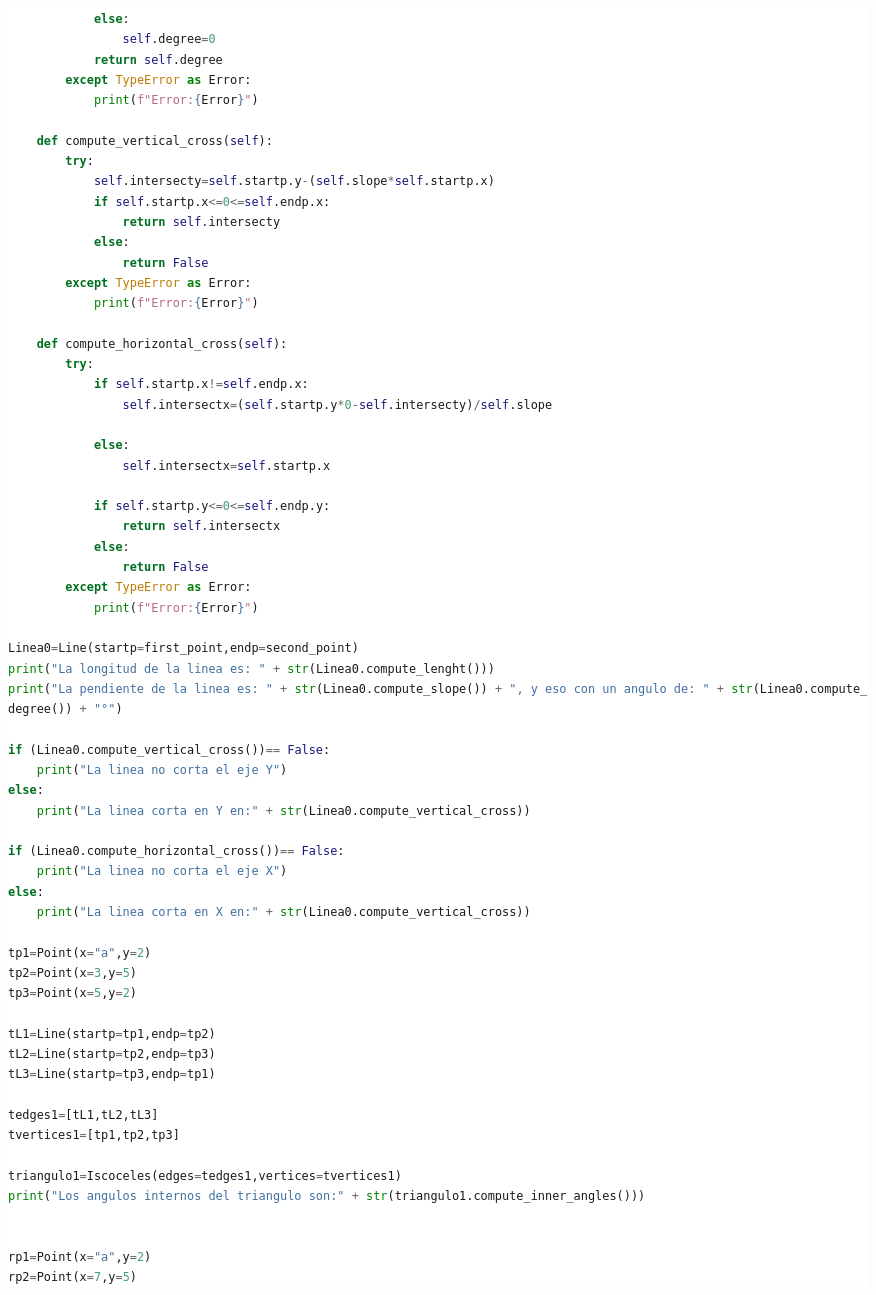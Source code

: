 ```python
            else:
                self.degree=0
            return self.degree
        except TypeError as Error:
            print(f"Error:{Error}")
    
    def compute_vertical_cross(self):
        try:
            self.intersecty=self.startp.y-(self.slope*self.startp.x)
            if self.startp.x<=0<=self.endp.x:
                return self.intersecty
            else:
                return False
        except TypeError as Error:
            print(f"Error:{Error}")

    def compute_horizontal_cross(self):
        try:
            if self.startp.x!=self.endp.x:
                self.intersectx=(self.startp.y*0-self.intersecty)/self.slope

            else:
                self.intersectx=self.startp.x

            if self.startp.y<=0<=self.endp.y:
                return self.intersectx
            else:
                return False
        except TypeError as Error:
            print(f"Error:{Error}")

Linea0=Line(startp=first_point,endp=second_point)
print("La longitud de la linea es: " + str(Linea0.compute_lenght()))
print("La pendiente de la linea es: " + str(Linea0.compute_slope()) + ", y eso con un angulo de: " + str(Linea0.compute_degree()) + "°")

if (Linea0.compute_vertical_cross())== False:
    print("La linea no corta el eje Y")
else:
    print("La linea corta en Y en:" + str(Linea0.compute_vertical_cross))

if (Linea0.compute_horizontal_cross())== False:
    print("La linea no corta el eje X")
else:
    print("La linea corta en X en:" + str(Linea0.compute_vertical_cross))

tp1=Point(x="a",y=2)
tp2=Point(x=3,y=5)
tp3=Point(x=5,y=2)

tL1=Line(startp=tp1,endp=tp2)
tL2=Line(startp=tp2,endp=tp3)
tL3=Line(startp=tp3,endp=tp1)

tedges1=[tL1,tL2,tL3]
tvertices1=[tp1,tp2,tp3]

triangulo1=Iscoceles(edges=tedges1,vertices=tvertices1)
print("Los angulos internos del triangulo son:" + str(triangulo1.compute_inner_angles()))


rp1=Point(x="a",y=2)
rp2=Point(x=7,y=5)
```